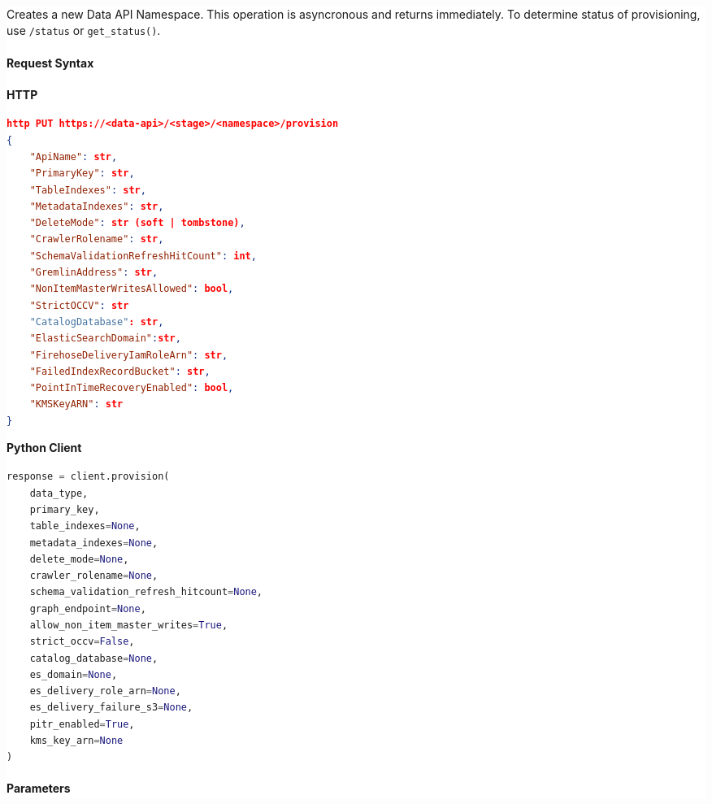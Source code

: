 Creates a new Data API Namespace. This operation is asyncronous and returns immediately. To determine status of provisioning, use `/status` or `get_status()`.

#### Request Syntax

__HTTP__

```json
http PUT https://<data-api>/<stage>/<namespace>/provision
{
	"ApiName": str,
	"PrimaryKey": str,
	"TableIndexes": str,
	"MetadataIndexes": str,		
	"DeleteMode": str (soft | tombstone),
	"CrawlerRolename": str,
	"SchemaValidationRefreshHitCount": int,
	"GremlinAddress": str,
	"NonItemMasterWritesAllowed": bool,	
	"StrictOCCV": str
	"CatalogDatabase": str,	
	"ElasticSearchDomain":str,
	"FirehoseDeliveryIamRoleArn": str,
	"FailedIndexRecordBucket": str,
	"PointInTimeRecoveryEnabled": bool,
	"KMSKeyARN": str
}

```

__Python Client__

```python
response = client.provision(
	data_type, 
	primary_key, 
	table_indexes=None, 
	metadata_indexes=None, 
	delete_mode=None,
	crawler_rolename=None, 
	schema_validation_refresh_hitcount=None,
	graph_endpoint=None, 
	allow_non_item_master_writes=True, 
	strict_occv=False, 
	catalog_database=None,
	es_domain=None, 
	es_delivery_role_arn=None, 
	es_delivery_failure_s3=None, 
	pitr_enabled=True,
	kms_key_arn=None
)
```

#### Parameters
